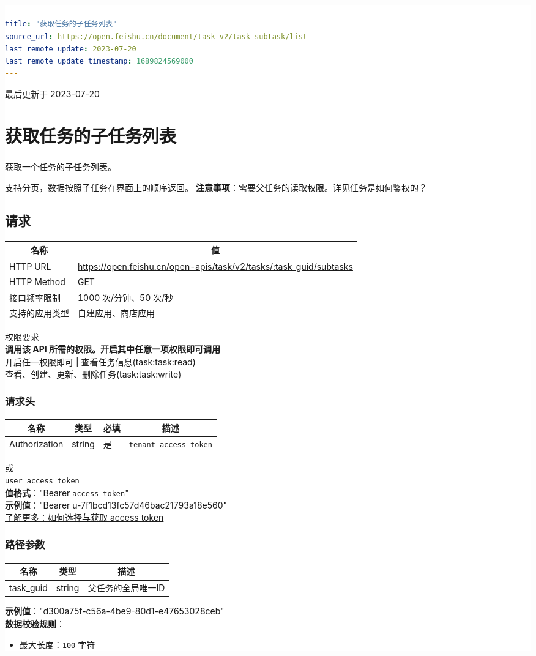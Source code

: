 ```yaml
---
title: "获取任务的子任务列表"
source_url: https://open.feishu.cn/document/task-v2/task-subtask/list
last_remote_update: 2023-07-20
last_remote_update_timestamp: 1689824569000
---
```

最后更新于 2023-07-20

# 获取任务的子任务列表

获取一个任务的子任务列表。

支持分页，数据按照子任务在界面上的顺序返回。
**注意事项**：需要父任务的读取权限。详见[任务是如何鉴权的？](https://open.feishu.cn/document/uAjLw4CM/ukTMukTMukTM/task-v2/faq)

## 请求
名称 | 值
---|---
HTTP URL | https://open.feishu.cn/open-apis/task/v2/tasks/:task_guid/subtasks
HTTP Method | GET
接口频率限制 | [1000 次/分钟、50 次/秒](https://open.feishu.cn/document/ukTMukTMukTM/uUzN04SN3QjL1cDN)
支持的应用类型 | 自建应用、商店应用
权限要求  
            **调用该 API 所需的权限。开启其中任意一项权限即可调用**  
            开启任一权限即可 | 查看任务信息(task:task:read)  
            查看、创建、更新、删除任务(task:task:write)

### 请求头

名称 | 类型 | 必填 | 描述
--- | --- | --- | ---
Authorization | string | 是 | `tenant_access_token`  
或  
`user_access_token`  
**值格式**："Bearer `access_token`"  
**示例值**："Bearer u-7f1bcd13fc57d46bac21793a18e560"  
[了解更多：如何选择与获取 access token](https://open.feishu.cn/document/uAjLw4CM/ugTN1YjL4UTN24CO1UjN/trouble-shooting/how-to-choose-which-type-of-token-to-use)

### 路径参数

名称 | 类型 | 描述
--- | --- | ---
task_guid | string | 父任务的全局唯一ID  
**示例值**："d300a75f-c56a-4be9-80d1-e47653028ceb"  
**数据校验规则**：  
- 最大长度：`100` 字符
